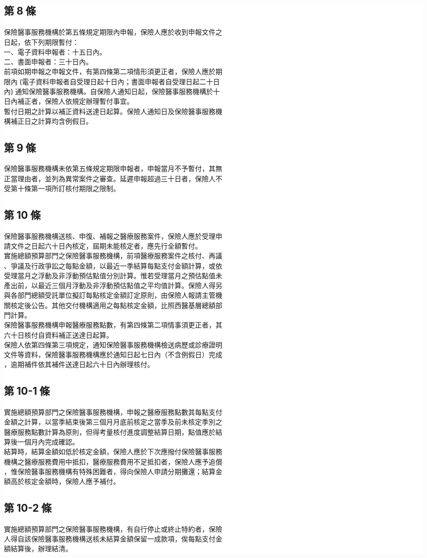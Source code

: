 
第 8 條
-------
保險醫事服務機構於第五條規定期限內申報，保險人應於收到申報文件之  
日起，依下列期限暫付：  
一、電子資料申報者：十五日內。  
二、書面申報者：三十日內。  
前項如期申報之申報文件，有第四條第二項情形須更正者，保險人應於期  
限內 (電子資料申報者自受理日起十日內；書面申報者自受理日起二十日  
內) 通知保險醫事服務機構。自保險人通知日起，保險醫事服務機構於十  
日內補正者，保險人依規定辦理暫付事宜。  
暫付日期之計算以補正資料送達日起算。保險人通知日及保險醫事服務機  
構補正日之計算均含例假日。

第 9 條
-------
保險醫事服務機構未依第五條規定期限申報者，申報當月不予暫付，其無  
正當理由者，並列為異常案件之審查。延遲申報超過三十日者，保險人不  
受第十條第一項所訂核付期限之限制。

第 10 條
--------
保險醫事服務機構送核、申復、補報之醫療服務案件，保險人應於受理申  
請文件之日起六十日內核定，屆期未能核定者，應先行全額暫付。  
實施總額預算部門之保險醫事服務機構，前項醫療服務案件之核付、再議  
、爭議及行政爭訟之每點金額，以最近一季結算每點支付金額計算，或依  
受理當月之浮動及非浮動預估點值分別計算。惟若受理當月之預估點值未  
產出前，以最近三個月浮動及非浮動預估點值之平均值計算。保險人得另  
與各部門總額受託單位擬訂每點核定金額訂定原則，由保險人報請主管機  
關核定後公告。其他交付機構適用之每點核定金額，比照西醫基層總額部  
門計算。  
保險醫事服務機構申報醫療服務點數，有第四條第二項情事須更正者，其  
六十日核付自資料補正送達日起算。  
保險人依第四條第三項規定，通知保險醫事服務機構檢送病歷或診療證明  
文件等資料，保險醫事服務機構應於通知日起七日內（不含例假日）完成  
，逾期補件依其補件送達日起六十日內辦理核付。

第 10-1 條
----------
實施總額預算部門之保險醫事服務機構，申報之醫療服務點數其每點支付  
金額之計算，以當季結束後第三個月月底前核定之當季及前未核定季別之  
醫療服務點數計算為原則，但得考量核付進度調整結算日期，點值應於結  
算後一個月內完成確認。  
結算時，結算金額如低於核定金額，保險人應於下次應撥付保險醫事服務  
機構之醫療服務費用中抵扣，醫療服務費用不足抵扣者，保險人應予追償  
，惟保險醫事服務機構有特殊困難者，得向保險人申請分期攤還；結算金  
額高於核定金額時，保險人應予補付。

第 10-2 條
----------
實施總額預算部門之保險醫事服務機構，有自行停止或終止特約者，保險  
人得自該保險醫事服務機構送核未結算金額保留一成款項，俟每點支付金  
額結算後，辦理結清。

